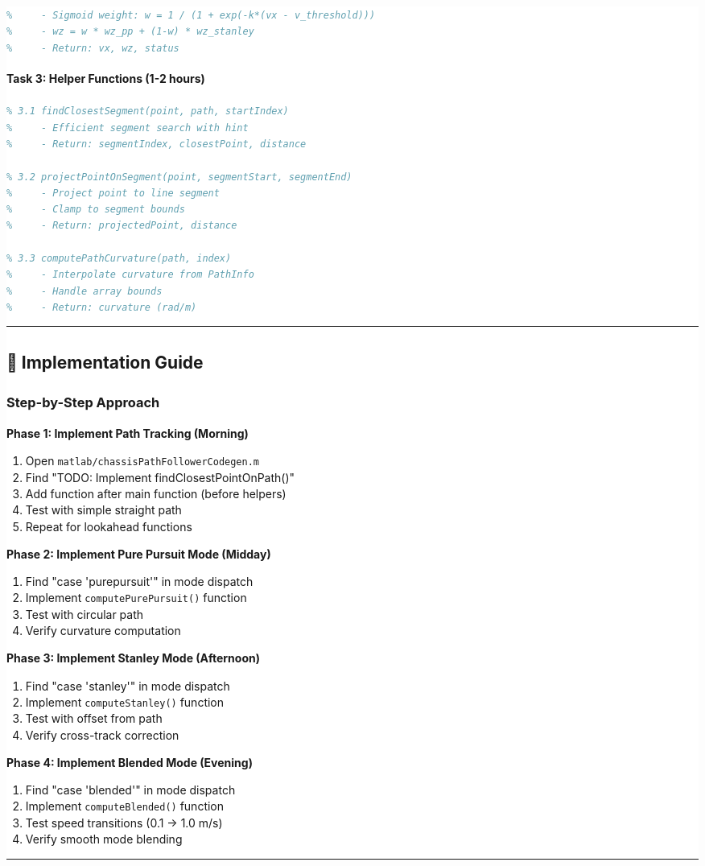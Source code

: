 ```matlab
%     - Sigmoid weight: w = 1 / (1 + exp(-k*(vx - v_threshold)))
%     - wz = w * wz_pp + (1-w) * wz_stanley
%     - Return: vx, wz, status
```

#### Task 3: Helper Functions (1-2 hours)
```matlab
% 3.1 findClosestSegment(point, path, startIndex)
%     - Efficient segment search with hint
%     - Return: segmentIndex, closestPoint, distance

% 3.2 projectPointOnSegment(point, segmentStart, segmentEnd)
%     - Project point to line segment
%     - Clamp to segment bounds
%     - Return: projectedPoint, distance

% 3.3 computePathCurvature(path, index)
%     - Interpolate curvature from PathInfo
%     - Handle array bounds
%     - Return: curvature (rad/m)
```

---

## 📖 Implementation Guide

### Step-by-Step Approach

**Phase 1: Implement Path Tracking (Morning)**
1. Open `matlab/chassisPathFollowerCodegen.m`
2. Find "TODO: Implement findClosestPointOnPath()"
3. Add function after main function (before helpers)
4. Test with simple straight path
5. Repeat for lookahead functions

**Phase 2: Implement Pure Pursuit Mode (Midday)**
1. Find "case 'purepursuit'" in mode dispatch
2. Implement `computePurePursuit()` function
3. Test with circular path
4. Verify curvature computation

**Phase 3: Implement Stanley Mode (Afternoon)**
1. Find "case 'stanley'" in mode dispatch
2. Implement `computeStanley()` function
3. Test with offset from path
4. Verify cross-track correction

**Phase 4: Implement Blended Mode (Evening)**
1. Find "case 'blended'" in mode dispatch
2. Implement `computeBlended()` function
3. Test speed transitions (0.1 → 1.0 m/s)
4. Verify smooth mode blending

---